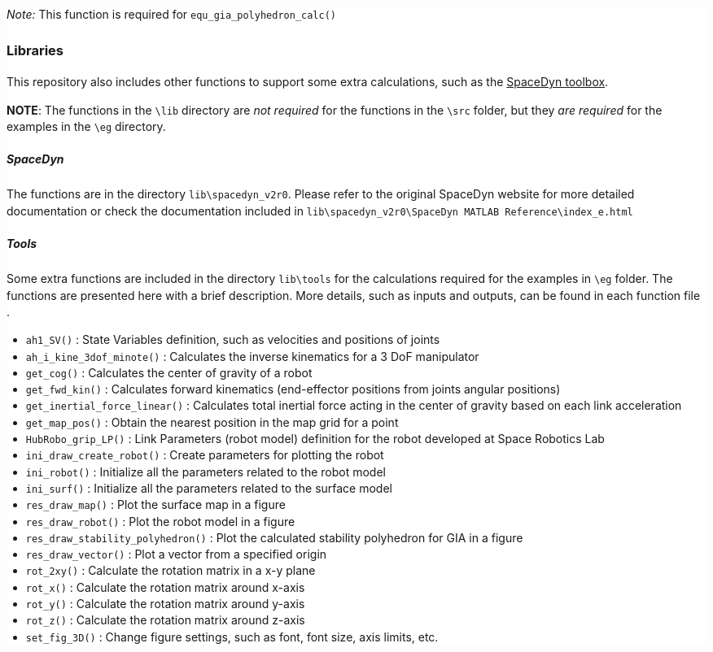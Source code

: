 *Note:* This function is required for `equ_gia_polyhedron_calc()`


### Libraries ###

This repository also includes other functions to support some extra calculations, such as the [SpaceDyn toolbox](http://www.astro.mech.tohoku.ac.jp/spacedyn/index.html). 

**NOTE**: The functions in the `\lib` directory are *not required* for the functions in the `\src` folder, but they *are required* for the examples in the `\eg` directory. 

##### SpaceDyn #####

The functions are in the directory `lib\spacedyn_v2r0`. Please refer to the original SpaceDyn website for more detailed documentation or check the documentation included in `lib\spacedyn_v2r0\SpaceDyn MATLAB Reference\index_e.html`

##### Tools #####

Some extra functions are included in the directory `lib\tools` for the calculations required for the examples in `\eg` folder. The functions are presented here with a brief description. More details, such as inputs and outputs, can be found in each function file .

* `ah1_SV()` : State Variables definition, such as velocities and positions of joints
* `ah_i_kine_3dof_minote()` : Calculates the inverse kinematics for a 3 DoF manipulator
* `get_cog()` : Calculates the center of gravity of a robot
* `get_fwd_kin()` : Calculates forward kinematics (end-effector positions from joints angular positions)
* `get_inertial_force_linear()` : Calculates total inertial force acting in the center of gravity based on each link acceleration
* `get_map_pos()` : Obtain the nearest position in the map grid for a point 
* `HubRobo_grip_LP()` : Link Parameters (robot model) definition for the robot developed at Space Robotics Lab 
* `ini_draw_create_robot()` : Create parameters for plotting the robot
* `ini_robot()` : Initialize all the parameters related to the robot model 
* `ini_surf()` : Initialize all the parameters related to the surface model
* `res_draw_map()` : Plot the surface map in a figure
* `res_draw_robot()` : Plot the robot model in a figure
* `res_draw_stability_polyhedron()` : Plot the calculated stability polyhedron for GIA in a figure
* `res_draw_vector()` : Plot a vector from a specified origin 
* `rot_2xy()` : Calculate the rotation matrix in a x-y plane
* `rot_x()` : Calculate the rotation matrix around x-axis
* `rot_y()` : Calculate the rotation matrix around y-axis
* `rot_z()` : Calculate the rotation matrix around z-axis
* `set_fig_3D()` : Change figure settings, such as font, font size, axis limits, etc.
